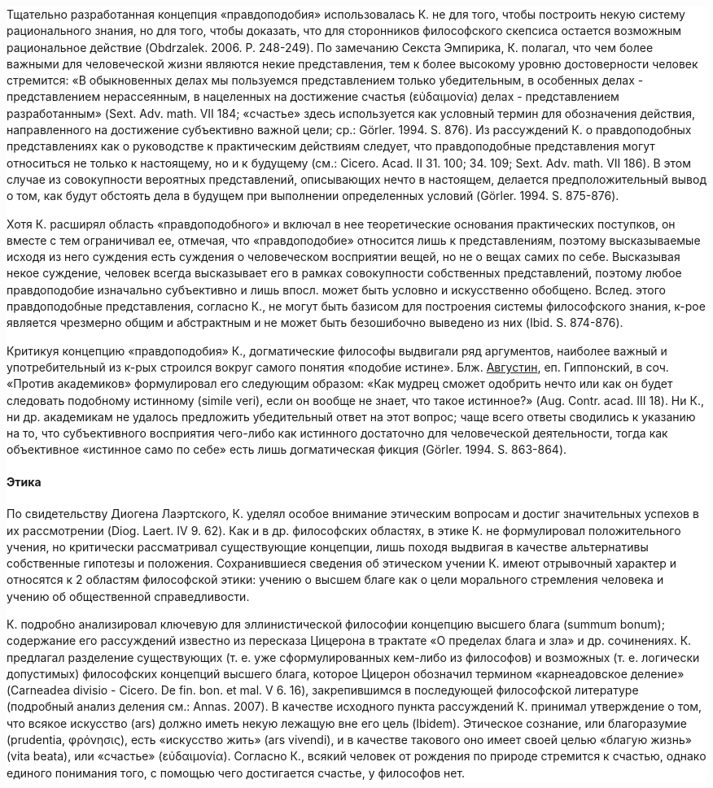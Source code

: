 Тщательно разработанная концепция «правдоподобия» использовалась К. не для того, чтобы построить некую систему рационального знания, но для того, чтобы доказать, что для сторонников философского скепсиса остается возможным рациональное действие (Obdrzalek. 2006. P. 248-249). По замечанию Секста Эмпирика, К. полагал, что чем более важными для человеческой жизни являются некие представления, тем к более высокому уровню достоверности человек стремится: «В обыкновенных делах мы пользуемся представлением только убедительным, в особенных делах - представлением нерассеянным, в нацеленных на достижение счастья (εὐδαιμονία) делах - представлением разработанным» (Sext. Adv. math. VII 184; «счастье» здесь используется как условный термин для обозначения действия, направленного на достижение субъективно важной цели; ср.: Görler. 1994. S. 876). Из рассуждений К. о правдоподобных представлениях как о руководстве к практическим действиям следует, что правдоподобные представления могут относиться не только к настоящему, но и к будущему (см.: Cicero. Acad. II 31. 100; 34. 109; Sext. Adv. math. VII 186). В этом случае из совокупности вероятных представлений, описывающих нечто в настоящем, делается предположительный вывод о том, как будут обстоять дела в будущем при выполнении определенных условий (Görler. 1994. S. 875-876).

Хотя К. расширял область «правдоподобного» и включал в нее теоретические основания практических поступков, он вместе с тем ограничивал ее, отмечая, что «правдоподобие» относится лишь к представлениям, поэтому высказываемые исходя из него суждения есть суждения о человеческом восприятии вещей, но не о вещах самих по себе. Высказывая некое суждение, человек всегда высказывает его в рамках совокупности собственных представлений, поэтому любое правдоподобие изначально субъективно и лишь впосл. может быть условно и искусственно обобщено. Вслед. этого правдоподобные представления, согласно К., не могут быть базисом для построения системы философского знания, к-рое является чрезмерно общим и абстрактным и не может быть безошибочно выведено из них (Ibid. S. 874-876).

Критикуя концепцию «правдоподобия» К., догматические философы выдвигали ряд аргументов, наиболее важный и употребительный из к-рых строился вокруг самого понятия «подобие истине». Блж. [Августин](https://pravenc.ru/text/Августин.html), еп. Гиппонский, в соч. «Против академиков» формулировал его следующим образом: «Как мудрец сможет одобрить нечто или как он будет следовать подобному истинному (simile veri), если он вообще не знает, что такое истинное?» (Aug. Contr. acad. III 18). Ни К., ни др. академикам не удалось предложить убедительный ответ на этот вопрос; чаще всего ответы сводились к указанию на то, что субъективного восприятия чего-либо как истинного достаточно для человеческой деятельности, тогда как объективное «истинное само по себе» есть лишь догматическая фикция (Görler. 1994. S. 863-864).

#### Этика

По свидетельству Диогена Лаэртского, К. уделял особое внимание этическим вопросам и достиг значительных успехов в их рассмотрении (Diog. Laert. IV 9. 62). Как и в др. философских областях, в этике К. не формулировал положительного учения, но критически рассматривал существующие концепции, лишь походя выдвигая в качестве альтернативы собственные гипотезы и положения. Сохранившиеся сведения об этическом учении К. имеют отрывочный характер и относятся к 2 областям философской этики: учению о высшем благе как о цели морального стремления человека и учению об общественной справедливости.

К. подробно анализировал ключевую для эллинистической философии концепцию высшего блага (summum bonum); содержание его рассуждений известно из пересказа Цицерона в трактате «О пределах блага и зла» и др. сочинениях. К. предлагал разделение существующих (т. е. уже сформулированных кем-либо из философов) и возможных (т. е. логически допустимых) философских концепций высшего блага, которое Цицерон обозначил термином «карнеадовское деление» (Carneadea divisio - Cicero. De fin. bon. et mal. V 6. 16), закрепившимся в последующей философской литературе (подробный анализ деления см.: Annas. 2007). В качестве исходного пункта рассуждений К. принимал утверждение о том, что всякое искусство (ars) должно иметь некую лежащую вне его цель (Ibidem). Этическое сознание, или благоразумие (prudentia, φρόνησις), есть «искусство жить» (ars vivendi), и в качестве такового оно имеет своей целью «благую жизнь» (vita beata), или «счастье» (εὐδαιμονία). Согласно К., всякий человек от рождения по природе стремится к счастью, однако единого понимания того, с помощью чего достигается счастье, у философов нет.
